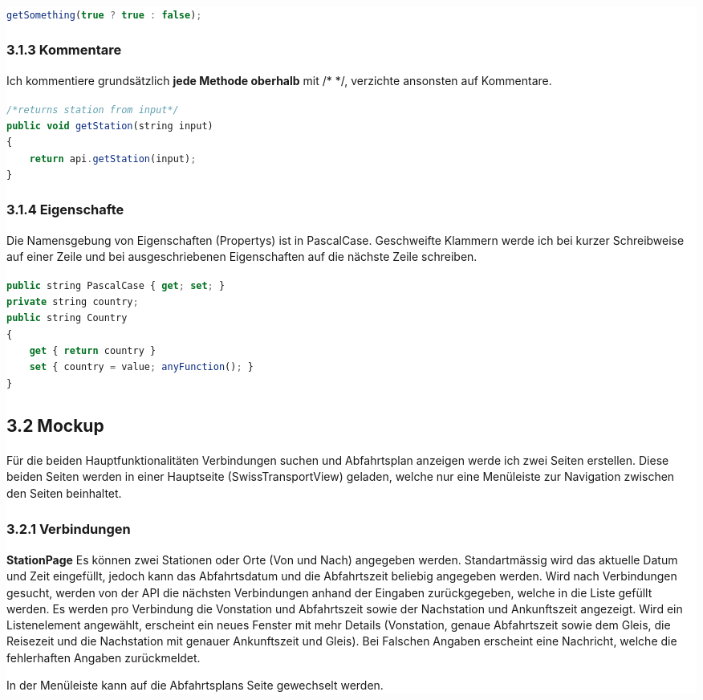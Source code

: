 ```javascript
getSomething(true ? true : false);
```

### 3.1.3 Kommentare
Ich kommentiere grundsätzlich **jede Methode oberhalb** mit /* */, verzichte ansonsten auf Kommentare.
```javascript
/*returns station from input*/
public void getStation(string input)
{
    return api.getStation(input);
}
```

### 3.1.4 Eigenschafte
Die Namensgebung von Eigenschaften (Propertys) ist in PascalCase. Geschweifte Klammern werde ich bei kurzer Schreibweise auf einer Zeile und bei ausgeschriebenen Eigenschaften auf die nächste Zeile schreiben.
```javascript
public string PascalCase { get; set; }
private string country;
public string Country
{
    get { return country }
    set { country = value; anyFunction(); }
}
```

<a name="mockup"/>

## 3.2 Mockup
Für die beiden Hauptfunktionalitäten Verbindungen suchen und Abfahrtsplan anzeigen werde ich zwei Seiten erstellen. 
Diese beiden Seiten werden in einer Hauptseite (SwissTransportView) geladen, welche nur eine Menüleiste zur Navigation zwischen den Seiten beinhaltet.
### 3.2.1 Verbindungen
**StationPage** Es können zwei Stationen oder Orte (Von und Nach) angegeben werden. 
Standartmässig wird das aktuelle Datum und Zeit eingefüllt, jedoch kann das Abfahrtsdatum und die Abfahrtszeit beliebig angegeben werden.
Wird nach Verbindungen gesucht, werden von der API die nächsten Verbindungen anhand der Eingaben zurückgegeben, welche in die Liste gefüllt werden. 
Es werden pro Verbindung die Vonstation und Abfahrtszeit sowie der Nachstation und Ankunftszeit angezeigt. 
Wird ein Listenelement angewählt, erscheint ein neues Fenster mit mehr Details (Vonstation, genaue Abfahrtszeit sowie dem Gleis, 
die Reisezeit und die Nachstation mit genauer Ankunftszeit und Gleis). Bei Falschen Angaben erscheint eine Nachricht, welche die fehlerhaften
Angaben zurückmeldet.

In der Menüleiste kann auf die Abfahrtsplans Seite gewechselt werden.
